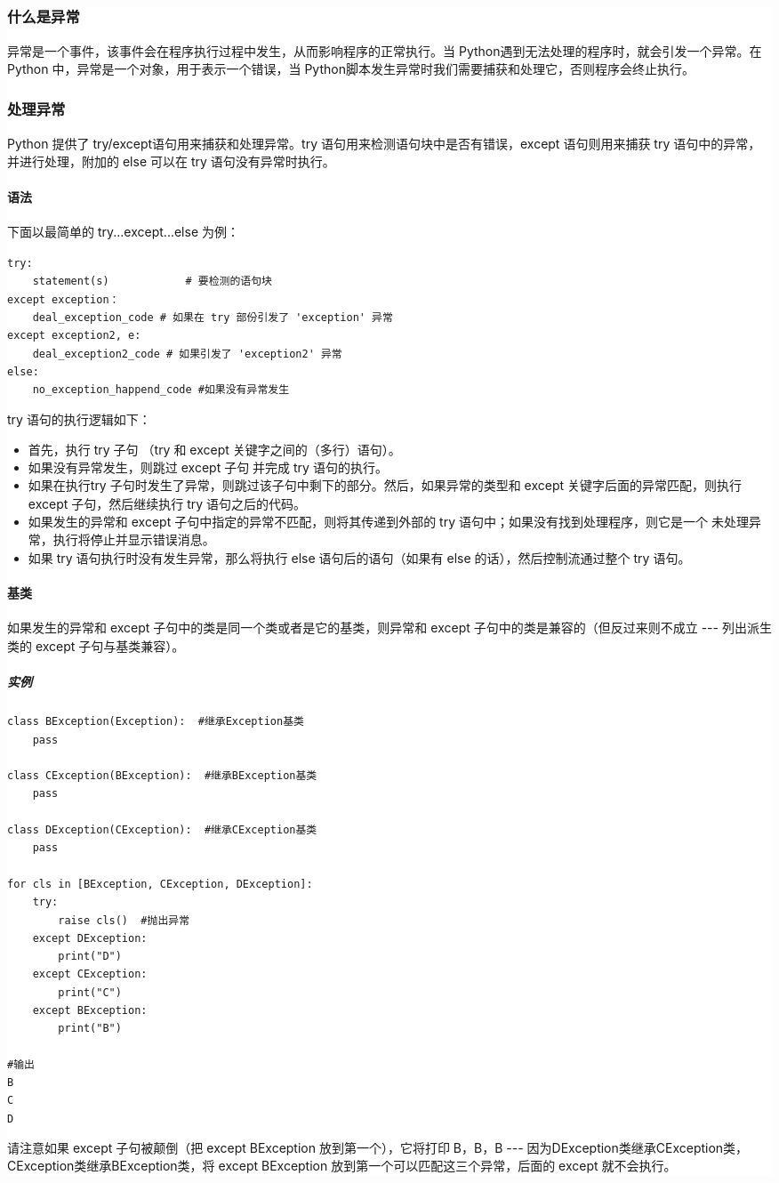 ### 什么是异常
异常是一个事件，该事件会在程序执行过程中发生，从而影响程序的正常执行。当 Python遇到无法处理的程序时，就会引发一个异常。在 Python 中，异常是一个对象，用于表示一个错误，当 Python脚本发生异常时我们需要捕获和处理它，否则程序会终止执行。

### 处理异常
Python 提供了 try/except语句用来捕获和处理异常。try 语句用来检测语句块中是否有错误，except 语句则用来捕获 try 语句中的异常，并进行处理，附加的 else 可以在 try 语句没有异常时执行。

#### 语法
下面以最简单的 try...except...else 为例：
```
try:
    statement(s)            # 要检测的语句块
except exception：
    deal_exception_code # 如果在 try 部份引发了 'exception' 异常
except exception2, e:
    deal_exception2_code # 如果引发了 'exception2' 异常
else:
    no_exception_happend_code #如果没有异常发生
```

try 语句的执行逻辑如下：

- 首先，执行 try 子句 （try 和 except 关键字之间的（多行）语句）。
- 如果没有异常发生，则跳过 except 子句 并完成 try 语句的执行。
- 如果在执行try 子句时发生了异常，则跳过该子句中剩下的部分。然后，如果异常的类型和 except 关键字后面的异常匹配，则执行 except 子句，然后继续执行 try 语句之后的代码。
- 如果发生的异常和 except 子句中指定的异常不匹配，则将其传递到外部的 try 语句中；如果没有找到处理程序，则它是一个 未处理异常，执行将停止并显示错误消息。
- 如果 try 语句执行时没有发生异常，那么将执行 else 语句后的语句（如果有 else 的话），然后控制流通过整个 try 语句。

#### 基类
如果发生的异常和 except 子句中的类是同一个类或者是它的基类，则异常和 except 子句中的类是兼容的（但反过来则不成立 --- 列出派生类的 except 子句与基类兼容）。
##### 实例
```
class BException(Exception):  #继承Exception基类
    pass

class CException(BException):  #继承BException基类
    pass

class DException(CException):  #继承CException基类
    pass

for cls in [BException, CException, DException]:
    try:
        raise cls()  #抛出异常
    except DException:
        print("D")
    except CException:
        print("C")
    except BException:
        print("B")

#输出
B
C
D
```
请注意如果 except 子句被颠倒（把 except BException 放到第一个），它将打印 B，B，B --- 因为DException类继承CException类，CException类继承BException类，将 except BException 放到第一个可以匹配这三个异常，后面的 except 就不会执行。
